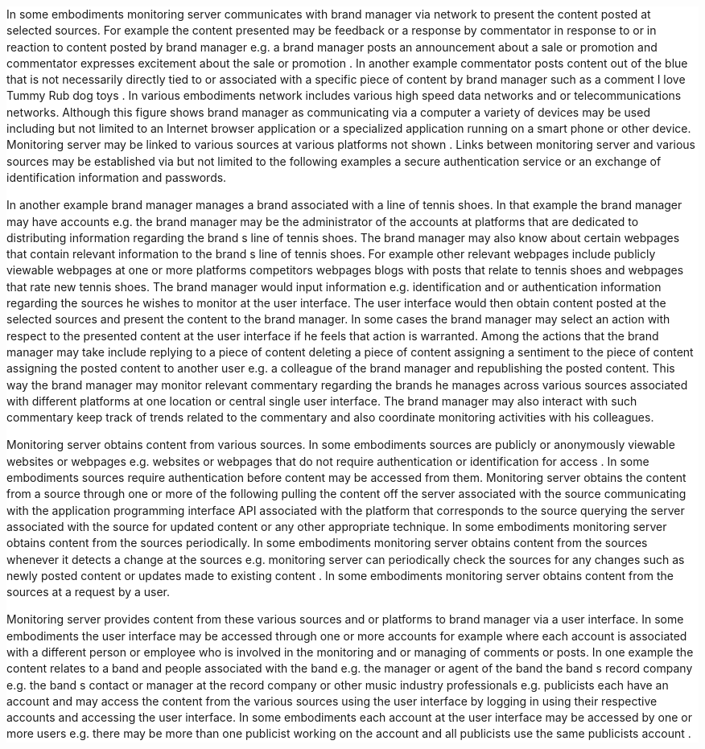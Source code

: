In some embodiments monitoring server communicates with brand manager via network to present the content posted at selected sources. For example the content presented may be feedback or a response by commentator in response to or in reaction to content posted by brand manager e.g. a brand manager posts an announcement about a sale or promotion and commentator expresses excitement about the sale or promotion . In another example commentator posts content out of the blue that is not necessarily directly tied to or associated with a specific piece of content by brand manager such as a comment I love Tummy Rub dog toys . In various embodiments network includes various high speed data networks and or telecommunications networks. Although this figure shows brand manager as communicating via a computer a variety of devices may be used including but not limited to an Internet browser application or a specialized application running on a smart phone or other device. Monitoring server may be linked to various sources at various platforms not shown . Links between monitoring server and various sources may be established via but not limited to the following examples a secure authentication service or an exchange of identification information and passwords.

In another example brand manager manages a brand associated with a line of tennis shoes. In that example the brand manager may have accounts e.g. the brand manager may be the administrator of the accounts at platforms that are dedicated to distributing information regarding the brand s line of tennis shoes. The brand manager may also know about certain webpages that contain relevant information to the brand s line of tennis shoes. For example other relevant webpages include publicly viewable webpages at one or more platforms competitors webpages blogs with posts that relate to tennis shoes and webpages that rate new tennis shoes. The brand manager would input information e.g. identification and or authentication information regarding the sources he wishes to monitor at the user interface. The user interface would then obtain content posted at the selected sources and present the content to the brand manager. In some cases the brand manager may select an action with respect to the presented content at the user interface if he feels that action is warranted. Among the actions that the brand manager may take include replying to a piece of content deleting a piece of content assigning a sentiment to the piece of content assigning the posted content to another user e.g. a colleague of the brand manager and republishing the posted content. This way the brand manager may monitor relevant commentary regarding the brands he manages across various sources associated with different platforms at one location or central single user interface. The brand manager may also interact with such commentary keep track of trends related to the commentary and also coordinate monitoring activities with his colleagues.

Monitoring server obtains content from various sources. In some embodiments sources are publicly or anonymously viewable websites or webpages e.g. websites or webpages that do not require authentication or identification for access . In some embodiments sources require authentication before content may be accessed from them. Monitoring server obtains the content from a source through one or more of the following pulling the content off the server associated with the source communicating with the application programming interface API associated with the platform that corresponds to the source querying the server associated with the source for updated content or any other appropriate technique. In some embodiments monitoring server obtains content from the sources periodically. In some embodiments monitoring server obtains content from the sources whenever it detects a change at the sources e.g. monitoring server can periodically check the sources for any changes such as newly posted content or updates made to existing content . In some embodiments monitoring server obtains content from the sources at a request by a user.

Monitoring server provides content from these various sources and or platforms to brand manager via a user interface. In some embodiments the user interface may be accessed through one or more accounts for example where each account is associated with a different person or employee who is involved in the monitoring and or managing of comments or posts. In one example the content relates to a band and people associated with the band e.g. the manager or agent of the band the band s record company e.g. the band s contact or manager at the record company or other music industry professionals e.g. publicists each have an account and may access the content from the various sources using the user interface by logging in using their respective accounts and accessing the user interface. In some embodiments each account at the user interface may be accessed by one or more users e.g. there may be more than one publicist working on the account and all publicists use the same publicists account .
